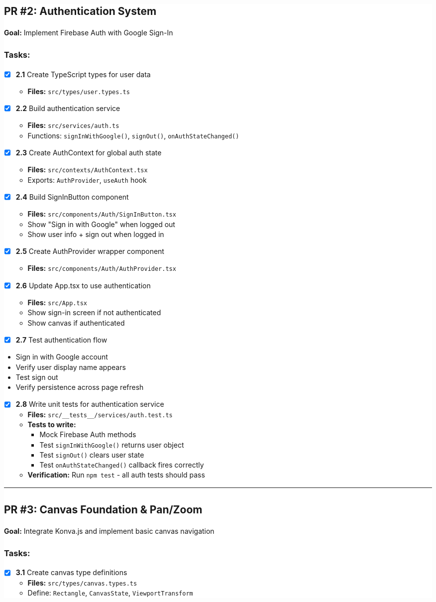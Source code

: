 
## PR #2: Authentication System
**Goal:** Implement Firebase Auth with Google Sign-In

### Tasks:
- [x] **2.1** Create TypeScript types for user data
  - **Files:** `src/types/user.types.ts`
  
- [x] **2.2** Build authentication service
  - **Files:** `src/services/auth.ts`
  - Functions: `signInWithGoogle()`, `signOut()`, `onAuthStateChanged()`
  
- [x] **2.3** Create AuthContext for global auth state
  - **Files:** `src/contexts/AuthContext.tsx`
  - Exports: `AuthProvider`, `useAuth` hook
  
- [x] **2.4** Build SignInButton component
  - **Files:** `src/components/Auth/SignInButton.tsx`
  - Show "Sign in with Google" when logged out
  - Show user info + sign out when logged in
  
- [x] **2.5** Create AuthProvider wrapper component
  - **Files:** `src/components/Auth/AuthProvider.tsx`
  
- [x] **2.6** Update App.tsx to use authentication
  - **Files:** `src/App.tsx`
  - Show sign-in screen if not authenticated
  - Show canvas if authenticated
  
 - [x] **2.7** Test authentication flow
  - Sign in with Google account
  - Verify user display name appears
  - Test sign out
  - Verify persistence across page refresh

- [x] **2.8** Write unit tests for authentication service
  - **Files:** `src/__tests__/services/auth.test.ts`
  - **Tests to write:**
    - Mock Firebase Auth methods
    - Test `signInWithGoogle()` returns user object
    - Test `signOut()` clears user state
    - Test `onAuthStateChanged()` callback fires correctly
  - **Verification:** Run `npm test` - all auth tests should pass

---

## PR #3: Canvas Foundation & Pan/Zoom
**Goal:** Integrate Konva.js and implement basic canvas navigation

### Tasks:
- [x] **3.1** Create canvas type definitions
  - **Files:** `src/types/canvas.types.ts`
  - Define: `Rectangle`, `CanvasState`, `ViewportTransform`
  